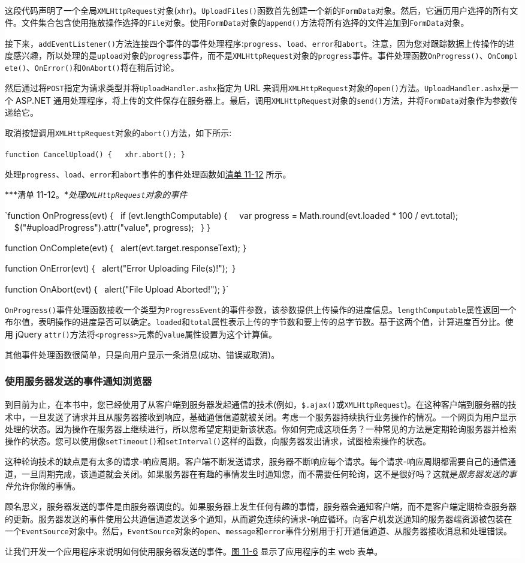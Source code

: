 这段代码声明了一个全局`XMLHttpRequest`对象(`xhr`)。`UploadFiles()`函数首先创建一个新的`FormData`对象。然后，它遍历用户选择的所有文件。文件集合包含使用拖放操作选择的`File`对象。使用`FormData`对象的`append()`方法将所有选择的文件追加到`FormData`对象。

接下来，`addEventListener()`方法连接四个事件的事件处理程序:`progress`、`load`、`error`和`abort`。注意，因为您对跟踪数据上传操作的进度感兴趣，所以处理的是`upload`对象的`progress`事件，而不是`XMLHttpRequest`对象的`progress`事件。事件处理函数`OnProgress()`、`OnComplete()`、`OnError()`和`OnAbort()`将在稍后讨论。

然后通过将`POST`指定为请求类型并将`UploadHandler.ashx`指定为 URL 来调用`XMLHttpRequest`对象的`open()`方法。`UploadHandler.ashx`是一个 ASP.NET 通用处理程序，将上传的文件保存在服务器上。最后，调用`XMLHttpRequest`对象的`send()`方法，并将`FormData`对象作为参数传递给它。

取消按钮调用`XMLHttpRequest`对象的`abort()`方法，如下所示:

`function CancelUpload() {
  xhr.abort();
}`

处理`progress`、`load`、`error`和`abort`事件的事件处理函数如[清单 11-12](#list_11_12) 所示。

***清单 11-12。**处理`XMLHttpRequest`对象的事件*

`function OnProgress(evt) {
  if (evt.lengthComputable) {
    var progress = Math.round(evt.loaded * 100 / evt.total);
    $("#uploadProgress").attr("value", progress);
  }
}

function OnComplete(evt) {
  alert(evt.target.responseText);
}

function OnError(evt) {
  alert("Error Uploading File(s)!");` `}

function OnAbort(evt) {
  alert("File Upload Aborted!");
}`

`OnProgress()`事件处理函数接收一个类型为`ProgressEvent`的事件参数，该参数提供上传操作的进度信息。`lengthComputable`属性返回一个布尔值，表明操作的进度是否可以确定。`loaded`和`total`属性表示上传的字节数和要上传的总字节数。基于这两个值，计算进度百分比。使用 jQuery `attr()`方法将`<progress>`元素的`value`属性设置为这个计算值。

其他事件处理函数很简单，只是向用户显示一条消息(成功、错误或取消)。

### 使用服务器发送的事件通知浏览器

到目前为止，在本书中，您已经使用了从客户端到服务器发起通信的技术(例如，`$.ajax()`或`XMLHttpRequest`)。在这种客户端到服务器的技术中，一旦发送了请求并且从服务器接收到响应，基础通信信道就被关闭。考虑一个服务器持续执行业务操作的情况。一个网页为用户显示处理的状态。因为操作在服务器上继续进行，所以您希望定期更新该状态。你如何完成这项任务？一种常见的方法是定期轮询服务器并检索操作的状态。您可以使用像`setTimeout()`和`setInterval()`这样的函数，向服务器发出请求，试图检索操作的状态。

这种轮询技术的缺点是有太多的请求-响应周期。客户端不断发送请求，服务器不断响应每个请求。每个请求-响应周期都需要自己的通信通道，一旦周期完成，该通道就会关闭。如果服务器在有趣的事情发生时通知您，而不需要任何轮询，这不是很好吗？这就是*服务器发送的事件*允许你做的事情。

顾名思义，服务器发送的事件是由服务器调度的。如果服务器上发生任何有趣的事情，服务器会通知客户端，而不是客户端定期检查服务器的更新。服务器发送的事件使用公共通信通道发送多个通知，从而避免连续的请求-响应循环。向客户机发送通知的服务器端资源被包装在一个`EventSource`对象中。然后，`EventSource`对象的`open`、`message`和`error`事件分别用于打开通信通道、从服务器接收消息和处理错误。

让我们开发一个应用程序来说明如何使用服务器发送的事件。[图 11-6](#fig_11_6) 显示了应用程序的主 web 表单。
